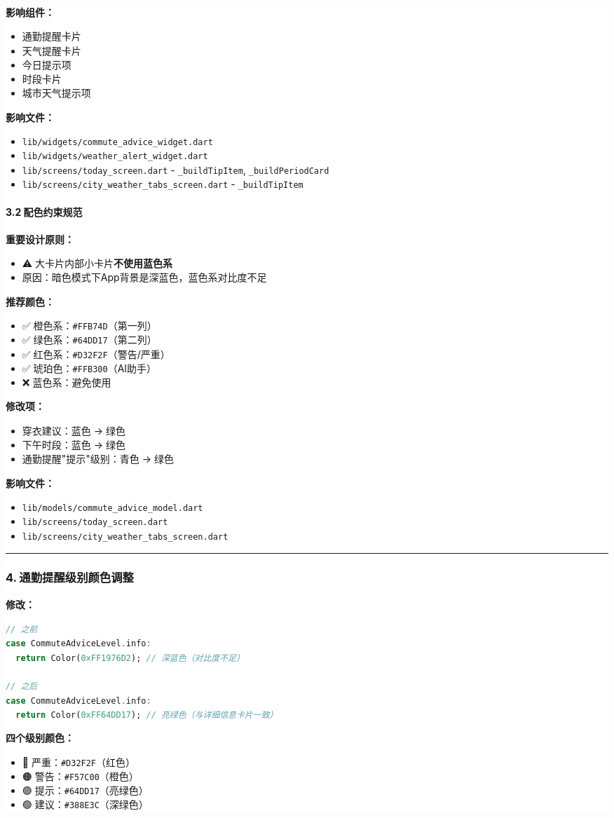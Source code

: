 **影响组件：**
- 通勤提醒卡片
- 天气提醒卡片
- 今日提示项
- 时段卡片
- 城市天气提示项

**影响文件：**
- `lib/widgets/commute_advice_widget.dart`
- `lib/widgets/weather_alert_widget.dart`
- `lib/screens/today_screen.dart` - `_buildTipItem`, `_buildPeriodCard`
- `lib/screens/city_weather_tabs_screen.dart` - `_buildTipItem`

#### 3.2 配色约束规范

**重要设计原则：**
- ⚠️ 大卡片内部小卡片**不使用蓝色系**
- 原因：暗色模式下App背景是深蓝色，蓝色系对比度不足

**推荐颜色：**
- ✅ 橙色系：`#FFB74D`（第一列）
- ✅ 绿色系：`#64DD17`（第二列）
- ✅ 红色系：`#D32F2F`（警告/严重）
- ✅ 琥珀色：`#FFB300`（AI助手）
- ❌ 蓝色系：避免使用

**修改项：**
- 穿衣建议：蓝色 → 绿色
- 下午时段：蓝色 → 绿色
- 通勤提醒"提示"级别：青色 → 绿色

**影响文件：**
- `lib/models/commute_advice_model.dart`
- `lib/screens/today_screen.dart`
- `lib/screens/city_weather_tabs_screen.dart`

---

### 4. 通勤提醒级别颜色调整

**修改：**
```dart
// 之前
case CommuteAdviceLevel.info:
  return Color(0xFF1976D2); // 深蓝色（对比度不足）

// 之后
case CommuteAdviceLevel.info:
  return Color(0xFF64DD17); // 亮绿色（与详细信息卡片一致）
```

**四个级别颜色：**
- 🔴 严重：`#D32F2F`（红色）
- 🟠 警告：`#F57C00`（橙色）
- 🟢 提示：`#64DD17`（亮绿色）
- 🟢 建议：`#388E3C`（深绿色）
